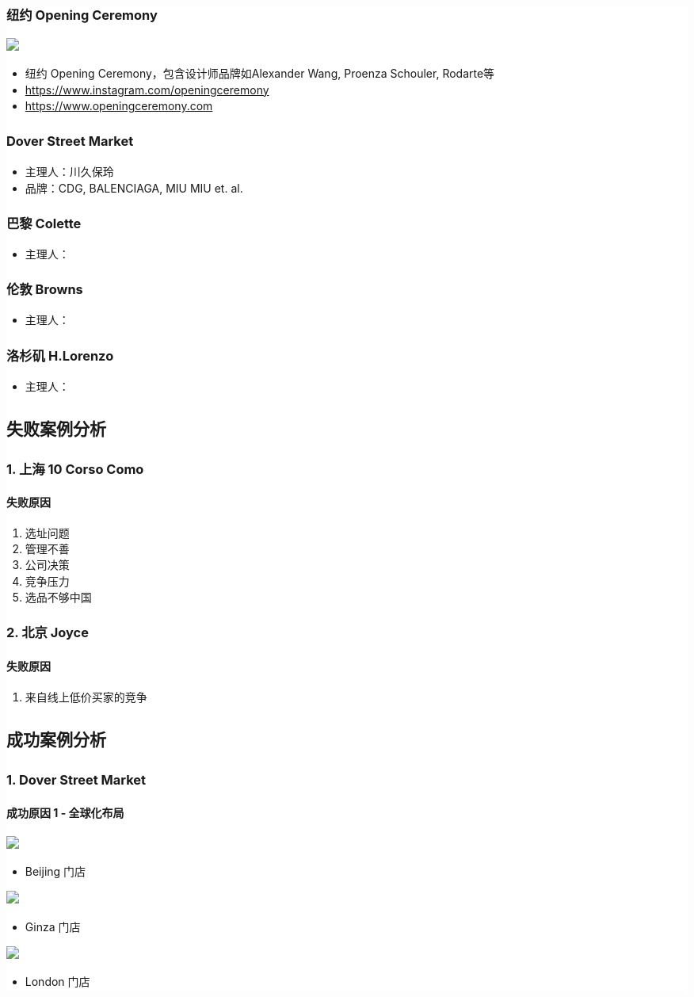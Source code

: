 ### 纽约 Opening Ceremony
![](./img/space/nyc.OC.png)
* 纽约 Opening Ceremony，包含设计师品牌如Alexander Wang, Proenza Schouler, Rodarte等
* https://www.instagram.com/openingceremony
* https://www.openingceremony.com

### Dover Street Market
* 主理人：川久保玲
* 品牌：CDG, BALENCIAGA, MIU MIU et. al.

### 巴黎 Colette
* 主理人：

### 伦敦 Browns
* 主理人：

### 洛杉矶 H.Lorenzo
* 主理人：

## 失败案例分析
### 1. 上海 10 Corso Como
#### 失败原因
1. 选址问题
2. 管理不善
3. 公司决策
4. 竞争压力
5. 选品不够中国

### 2. 北京 Joyce
#### 失败原因
1. 来自线上低价买家的竞争

## 成功案例分析
### 1. Dover Street Market
#### 成功原因 1 - 全球化布局
![](./img/dsm.beijing.new.space.png)
* Beijing 门店

![](./img/dsm.ginza.new.space.png)
* Ginza 门店

![](./img/dsm.london.new.space.png)
* London 门店
